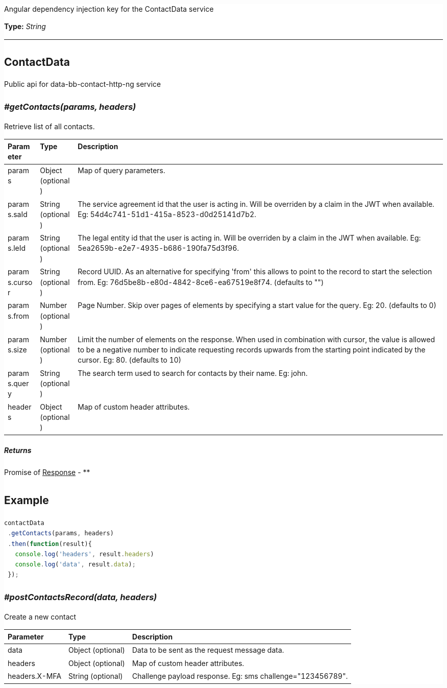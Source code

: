 Angular dependency injection key for the ContactData service

**Type:** *String*


---

## ContactData

Public api for data-bb-contact-http-ng service

### <a name="ContactData_getContacts"></a>*#getContacts(params, headers)*

Retrieve list of all contacts.

| Parameter | Type | Description |
| :-- | :-- | :-- |
| params | Object (optional) | Map of query parameters. |
| params.saId | String (optional) | The service agreement id that the user is acting in. Will be overriden by a claim in the JWT when available. Eg: 54d4c741-51d1-415a-8523-d0d25141d7b2. |
| params.leId | String (optional) | The legal entity id that the user is acting in. Will be overriden by a claim in the JWT when available. Eg: 5ea2659b-e2e7-4935-b686-190fa75d3f96. |
| params.cursor | String (optional) | Record UUID. As an alternative for specifying 'from' this allows to point to the record to start the selection from. Eg: 76d5be8b-e80d-4842-8ce6-ea67519e8f74. (defaults to "") |
| params.from | Number (optional) | Page Number. Skip over pages of elements by specifying a start value for the query. Eg: 20. (defaults to 0) |
| params.size | Number (optional) | Limit the number of elements on the response. When used in combination with cursor, the value is allowed to be a negative number to indicate requesting records upwards from the starting point indicated by the cursor. Eg: 80. (defaults to 10) |
| params.query | String (optional) | The search term used to search for contacts by their name. Eg: john. |
| headers | Object (optional) | Map of custom header attributes. |

##### Returns

Promise of [Response](#Response) - **

## Example

```javascript
contactData
 .getContacts(params, headers)
 .then(function(result){
   console.log('headers', result.headers)
   console.log('data', result.data);
 });
```

### <a name="ContactData_postContactsRecord"></a>*#postContactsRecord(data, headers)*

Create a new contact

| Parameter | Type | Description |
| :-- | :-- | :-- |
| data | Object (optional) | Data to be sent as the request message data. |
| headers | Object (optional) | Map of custom header attributes. |
| headers.X-MFA | String (optional) | Challenge payload response. Eg: sms challenge="123456789". |
